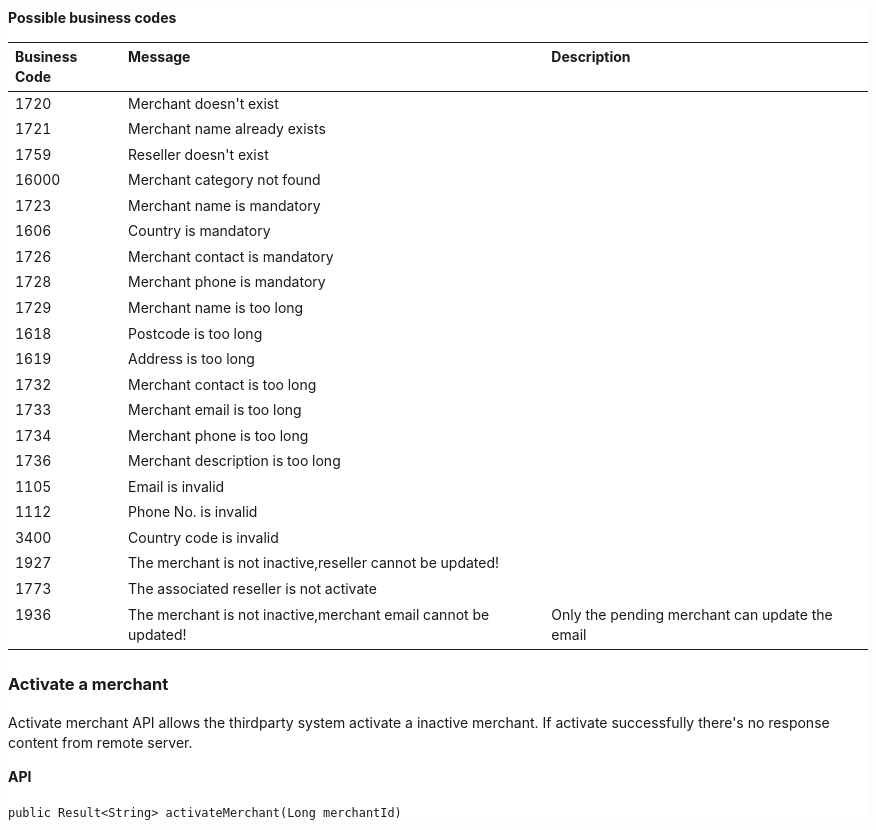 
**Possible business codes**

|Business Code|Message|Description|
|:--|:--|:--|
|1720|Merchant doesn't exist|&nbsp;|
|1721|Merchant name already exists|&nbsp;|
|1759|Reseller doesn't exist|&nbsp;|
|16000|Merchant category not found|&nbsp;|
|1723|Merchant name is mandatory|&nbsp;|
|1606|Country is mandatory|&nbsp;|
|1726|Merchant contact is mandatory|&nbsp;|
|1728|Merchant phone is mandatory|&nbsp;|
|1729|Merchant name is too long|&nbsp;|
|1618|Postcode is too long|&nbsp;|
|1619|Address is too long|&nbsp;|
|1732|Merchant contact is too long|&nbsp;|
|1733|Merchant email is too long|&nbsp;|
|1734|Merchant phone is too long|&nbsp;|
|1736|Merchant description is too long|&nbsp;|
|1105|Email is invalid|&nbsp;|
|1112|Phone No. is invalid|&nbsp;|
|3400|Country code is invalid|&nbsp;|
|1927|The merchant is not inactive,reseller cannot be updated!|&nbsp;|
|1773|The associated reseller is not activate|&nbsp;|
|1936|The merchant is not inactive,merchant email cannot be updated!|Only the pending merchant can update the email|






### Activate a merchant

Activate merchant API allows the thirdparty system activate a inactive merchant. 
If activate successfully there's no response content from remote server.

**API**

```
public Result<String> activateMerchant(Long merchantId)
```
